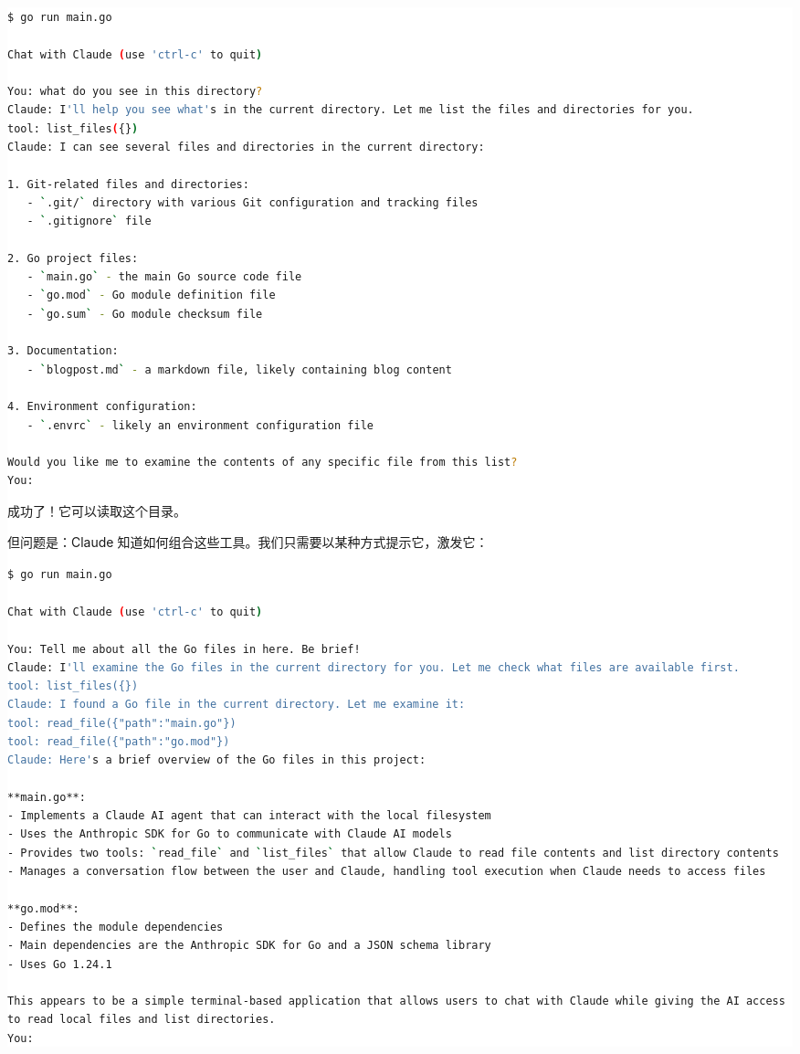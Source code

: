 ```bash
$ go run main.go
 
Chat with Claude (use 'ctrl-c' to quit)
 
You: what do you see in this directory?
Claude: I'll help you see what's in the current directory. Let me list the files and directories for you.
tool: list_files({})
Claude: I can see several files and directories in the current directory:

1. Git-related files and directories:
   - `.git/` directory with various Git configuration and tracking files
   - `.gitignore` file

2. Go project files:
   - `main.go` - the main Go source code file
   - `go.mod` - Go module definition file
   - `go.sum` - Go module checksum file

3. Documentation:
   - `blogpost.md` - a markdown file, likely containing blog content

4. Environment configuration:
   - `.envrc` - likely an environment configuration file

Would you like me to examine the contents of any specific file from this list?
You: 
```

成功了！它可以读取这个目录。

但问题是：Claude 知道如何组合这些工具。我们只需要以某种方式提示它，激发它：

```bash
$ go run main.go
 
Chat with Claude (use 'ctrl-c' to quit)
 
You: Tell me about all the Go files in here. Be brief!
Claude: I'll examine the Go files in the current directory for you. Let me check what files are available first.
tool: list_files({})
Claude: I found a Go file in the current directory. Let me examine it:
tool: read_file({"path":"main.go"})
tool: read_file({"path":"go.mod"})
Claude: Here's a brief overview of the Go files in this project:

**main.go**:
- Implements a Claude AI agent that can interact with the local filesystem
- Uses the Anthropic SDK for Go to communicate with Claude AI models
- Provides two tools: `read_file` and `list_files` that allow Claude to read file contents and list directory contents
- Manages a conversation flow between the user and Claude, handling tool execution when Claude needs to access files

**go.mod**:
- Defines the module dependencies
- Main dependencies are the Anthropic SDK for Go and a JSON schema library
- Uses Go 1.24.1

This appears to be a simple terminal-based application that allows users to chat with Claude while giving the AI access to read local files and list directories.
You: 
```
